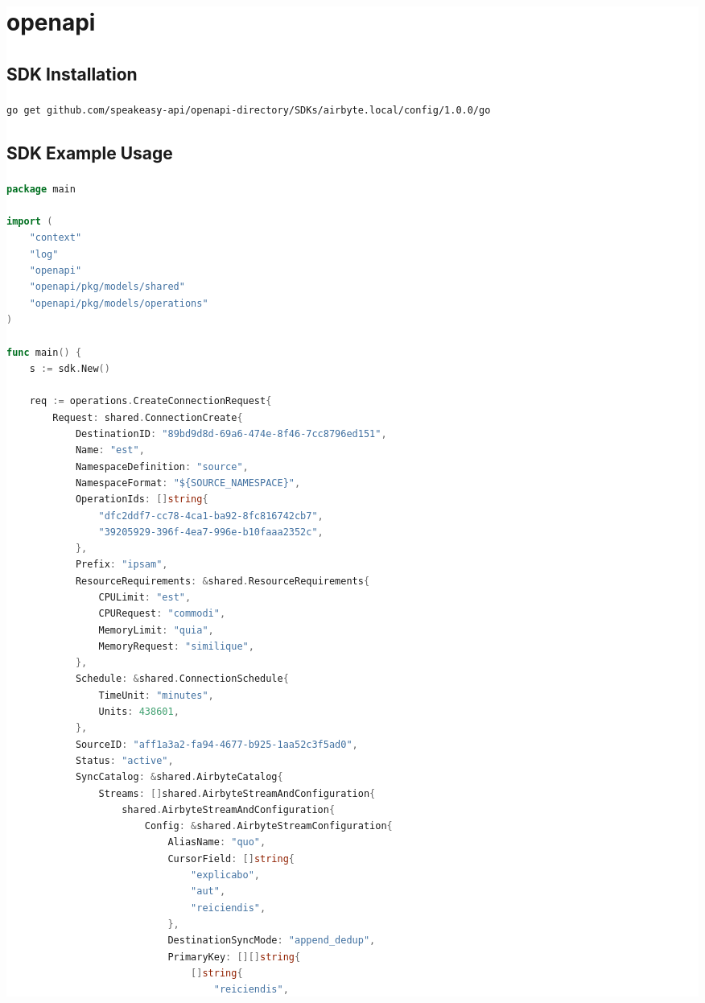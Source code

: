 # openapi


## SDK Installation

```bash
go get github.com/speakeasy-api/openapi-directory/SDKs/airbyte.local/config/1.0.0/go
```


## SDK Example Usage

```go
package main

import (
    "context"
    "log"
    "openapi"
    "openapi/pkg/models/shared"
    "openapi/pkg/models/operations"
)

func main() {
    s := sdk.New()

    req := operations.CreateConnectionRequest{
        Request: shared.ConnectionCreate{
            DestinationID: "89bd9d8d-69a6-474e-8f46-7cc8796ed151",
            Name: "est",
            NamespaceDefinition: "source",
            NamespaceFormat: "${SOURCE_NAMESPACE}",
            OperationIds: []string{
                "dfc2ddf7-cc78-4ca1-ba92-8fc816742cb7",
                "39205929-396f-4ea7-996e-b10faaa2352c",
            },
            Prefix: "ipsam",
            ResourceRequirements: &shared.ResourceRequirements{
                CPULimit: "est",
                CPURequest: "commodi",
                MemoryLimit: "quia",
                MemoryRequest: "similique",
            },
            Schedule: &shared.ConnectionSchedule{
                TimeUnit: "minutes",
                Units: 438601,
            },
            SourceID: "aff1a3a2-fa94-4677-b925-1aa52c3f5ad0",
            Status: "active",
            SyncCatalog: &shared.AirbyteCatalog{
                Streams: []shared.AirbyteStreamAndConfiguration{
                    shared.AirbyteStreamAndConfiguration{
                        Config: &shared.AirbyteStreamConfiguration{
                            AliasName: "quo",
                            CursorField: []string{
                                "explicabo",
                                "aut",
                                "reiciendis",
                            },
                            DestinationSyncMode: "append_dedup",
                            PrimaryKey: [][]string{
                                []string{
                                    "reiciendis",
```